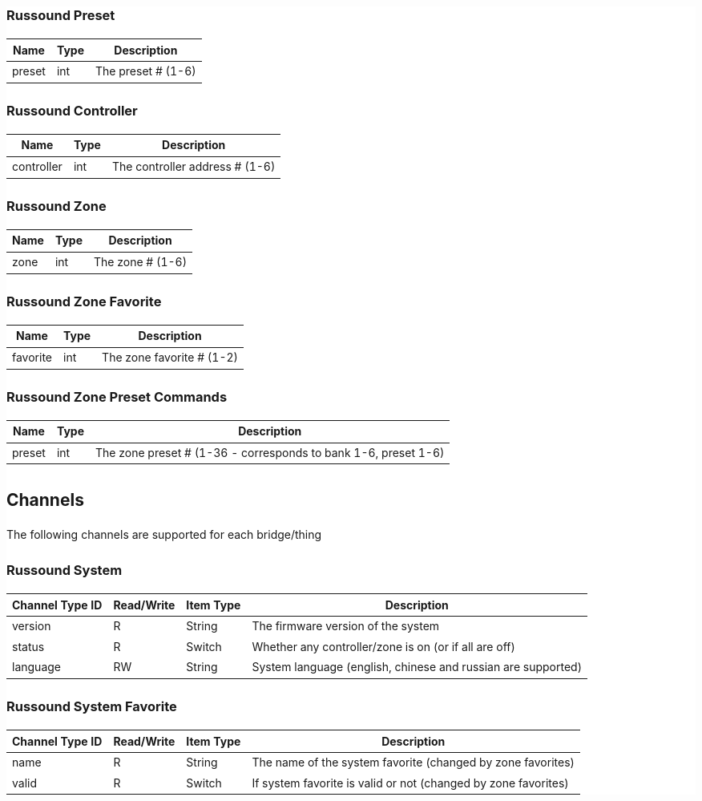 ### Russound Preset
| Name         | Type          | Description                                                              |
|--------------|---------------|--------------------------------------------------------------------------|
| preset       | int           | The preset # (1-6)                                                       |

### Russound Controller
| Name         | Type          | Description                                                              |
|--------------|---------------|--------------------------------------------------------------------------|
| controller   | int           | The controller address # (1-6)                                           |

### Russound Zone
| Name         | Type          | Description                                                              |
|--------------|---------------|--------------------------------------------------------------------------|
| zone         | int           | The zone # (1-6)                                                         |

### Russound Zone Favorite
| Name         | Type          | Description                                                              |
|--------------|---------------|--------------------------------------------------------------------------|
| favorite     | int           | The zone favorite # (1-2)                                                |

### Russound Zone Preset Commands
| Name         | Type          | Description                                                              |
|--------------|---------------|--------------------------------------------------------------------------|
| preset       | int           | The zone preset # (1-36 - corresponds to bank 1-6, preset 1-6)           |


## Channels

The following channels are supported for each bridge/thing

### Russound System
| Channel Type ID    | Read/Write | Item Type    | Description                                                          |
|--------------------|------------|--------------|--------------------------------------------------------------------- |
| version            | R          | String       | The firmware version of the system                                   |
| status             | R          | Switch       | Whether any controller/zone is on (or if all are off)                |
| language           | RW         | String       | System language (english, chinese and russian are supported)         |

### Russound System Favorite 
| Channel Type ID    | Read/Write | Item Type    | Description                                                          |
|--------------------|------------|--------------|--------------------------------------------------------------------- |
| name               | R          | String       | The name of the system favorite (changed by zone favorites)          |
| valid              | R          | Switch       | If system favorite is valid or not (changed by zone favorites)       |
